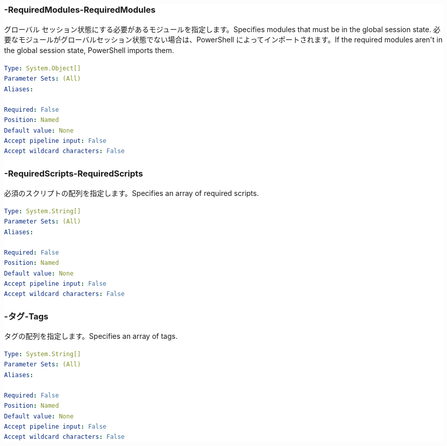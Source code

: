 ### <span data-ttu-id="558b8-162">-RequiredModules</span><span class="sxs-lookup"><span data-stu-id="558b8-162">-RequiredModules</span></span>

<span data-ttu-id="558b8-163">グローバル セッション状態にする必要があるモジュールを指定します。</span><span class="sxs-lookup"><span data-stu-id="558b8-163">Specifies modules that must be in the global session state.</span></span> <span data-ttu-id="558b8-164">必要なモジュールがグローバルセッション状態でない場合は、PowerShell によってインポートされます。</span><span class="sxs-lookup"><span data-stu-id="558b8-164">If the required modules aren't in the global session state, PowerShell imports them.</span></span>

```yaml
Type: System.Object[]
Parameter Sets: (All)
Aliases:

Required: False
Position: Named
Default value: None
Accept pipeline input: False
Accept wildcard characters: False
```

### <span data-ttu-id="558b8-165">-RequiredScripts</span><span class="sxs-lookup"><span data-stu-id="558b8-165">-RequiredScripts</span></span>

<span data-ttu-id="558b8-166">必須のスクリプトの配列を指定します。</span><span class="sxs-lookup"><span data-stu-id="558b8-166">Specifies an array of required scripts.</span></span>

```yaml
Type: System.String[]
Parameter Sets: (All)
Aliases:

Required: False
Position: Named
Default value: None
Accept pipeline input: False
Accept wildcard characters: False
```

### <span data-ttu-id="558b8-167">-タグ</span><span class="sxs-lookup"><span data-stu-id="558b8-167">-Tags</span></span>

<span data-ttu-id="558b8-168">タグの配列を指定します。</span><span class="sxs-lookup"><span data-stu-id="558b8-168">Specifies an array of tags.</span></span>

```yaml
Type: System.String[]
Parameter Sets: (All)
Aliases:

Required: False
Position: Named
Default value: None
Accept pipeline input: False
Accept wildcard characters: False
```
